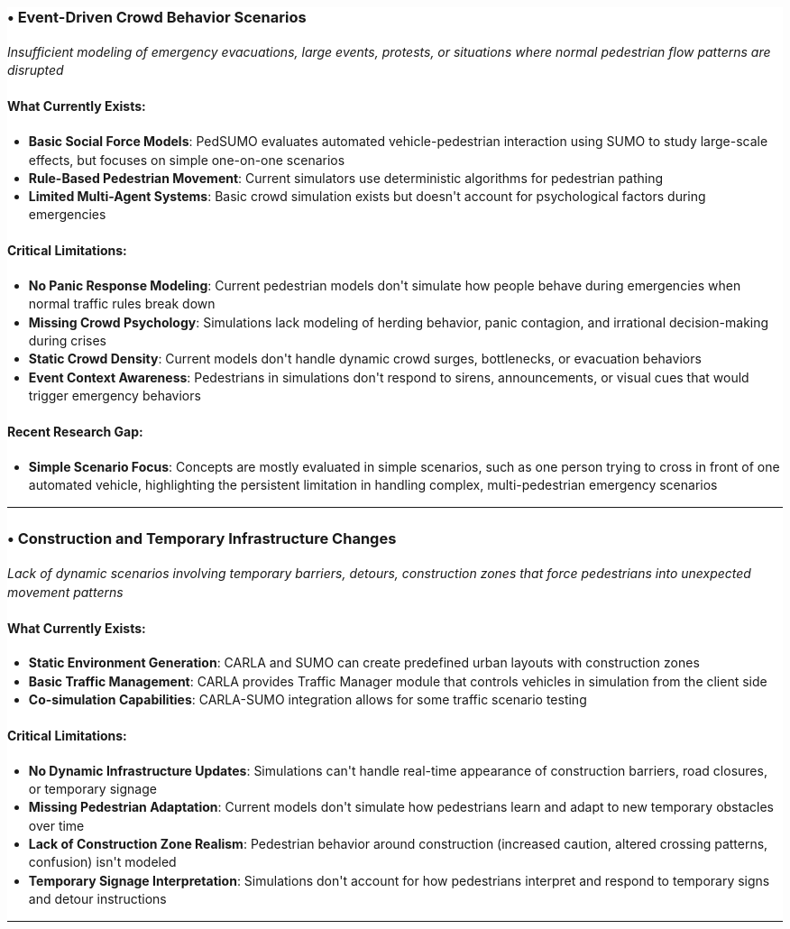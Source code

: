 
### • **Event-Driven Crowd Behavior Scenarios**

*Insufficient modeling of emergency evacuations, large events, protests, or situations where normal pedestrian flow patterns are disrupted*

#### **What Currently Exists:**
- **Basic Social Force Models**: PedSUMO evaluates automated vehicle-pedestrian interaction using SUMO to study large-scale effects, but focuses on simple one-on-one scenarios
- **Rule-Based Pedestrian Movement**: Current simulators use deterministic algorithms for pedestrian pathing
- **Limited Multi-Agent Systems**: Basic crowd simulation exists but doesn't account for psychological factors during emergencies

#### **Critical Limitations:**
- **No Panic Response Modeling**: Current pedestrian models don't simulate how people behave during emergencies when normal traffic rules break down
- **Missing Crowd Psychology**: Simulations lack modeling of herding behavior, panic contagion, and irrational decision-making during crises
- **Static Crowd Density**: Current models don't handle dynamic crowd surges, bottlenecks, or evacuation behaviors
- **Event Context Awareness**: Pedestrians in simulations don't respond to sirens, announcements, or visual cues that would trigger emergency behaviors

#### **Recent Research Gap:**
- **Simple Scenario Focus**: Concepts are mostly evaluated in simple scenarios, such as one person trying to cross in front of one automated vehicle, highlighting the persistent limitation in handling complex, multi-pedestrian emergency scenarios

---

### • **Construction and Temporary Infrastructure Changes**

*Lack of dynamic scenarios involving temporary barriers, detours, construction zones that force pedestrians into unexpected movement patterns*

#### **What Currently Exists:**
- **Static Environment Generation**: CARLA and SUMO can create predefined urban layouts with construction zones
- **Basic Traffic Management**: CARLA provides Traffic Manager module that controls vehicles in simulation from the client side
- **Co-simulation Capabilities**: CARLA-SUMO integration allows for some traffic scenario testing

#### **Critical Limitations:**
- **No Dynamic Infrastructure Updates**: Simulations can't handle real-time appearance of construction barriers, road closures, or temporary signage
- **Missing Pedestrian Adaptation**: Current models don't simulate how pedestrians learn and adapt to new temporary obstacles over time
- **Lack of Construction Zone Realism**: Pedestrian behavior around construction (increased caution, altered crossing patterns, confusion) isn't modeled
- **Temporary Signage Interpretation**: Simulations don't account for how pedestrians interpret and respond to temporary signs and detour instructions

---